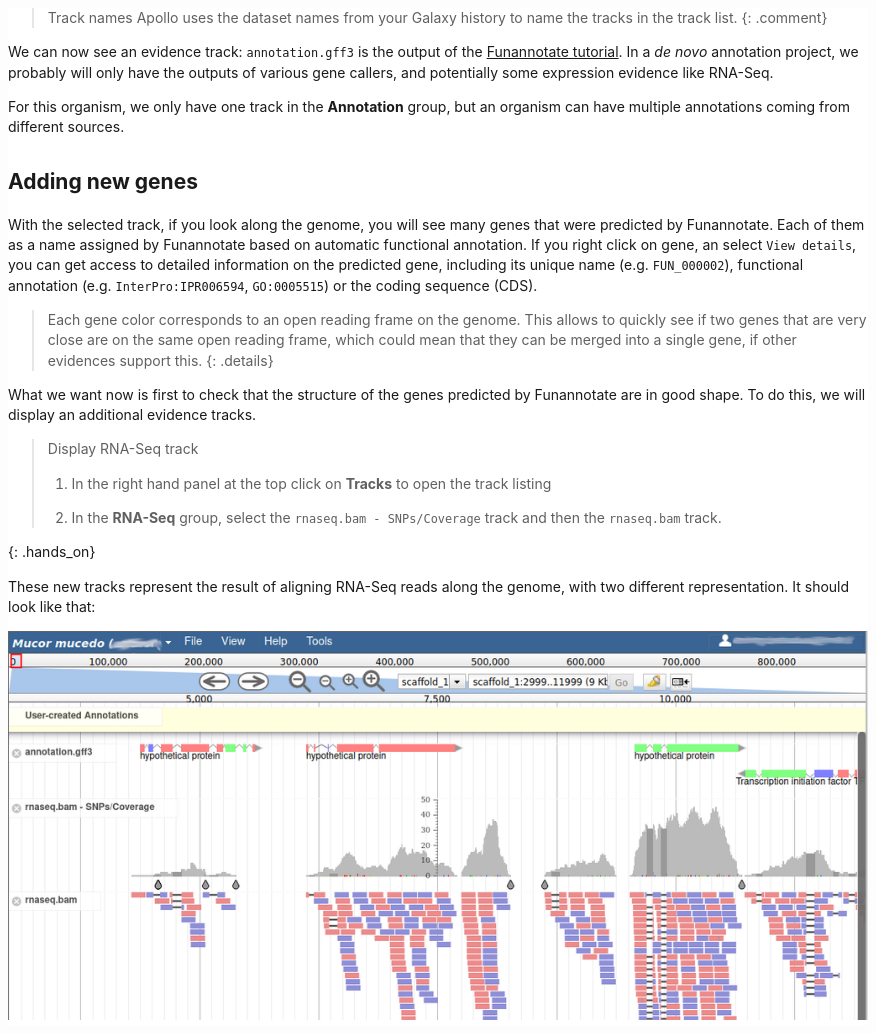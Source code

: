 > <comment-title>Track names</comment-title>
> Apollo uses the dataset names from your Galaxy history to name the tracks in the track list.
{: .comment}

We can now see an evidence track: `annotation.gff3` is the output of the [Funannotate tutorial](../funannotate/tutorial.html). In a *de novo* annotation project, we probably will only have the outputs of various gene callers, and potentially some expression evidence like RNA-Seq.

For this organism, we only have one track in the **Annotation** group, but an organism can have multiple annotations coming from different sources.

## Adding new genes

With the selected track, if you look along the genome, you will see many genes that were predicted by Funannotate. Each of them as a name assigned by Funannotate based on automatic functional annotation. If you right click on gene, an select `View details`, you can get access to detailed information on the predicted gene, including its unique name (e.g. `FUN_000002`), functional annotation (e.g. `InterPro:IPR006594`, `GO:0005515`) or the coding sequence (CDS).

> <details-title></details-title>
> Each gene color corresponds to an open reading frame on the genome. This allows to quickly see if two genes that are very close are on the same open reading frame, which could mean that they can be merged into a single gene, if other evidences support this.
{: .details}

What we want now is first to check that the structure of the genes predicted by Funannotate are in good shape. To do this, we will display an additional evidence tracks.

> <hands-on-title>Display RNA-Seq track</hands-on-title>
>
> 1. In the right hand panel at the top click on **Tracks** to open the track listing
>
> 2. In the **RNA-Seq** group, select the `rnaseq.bam - SNPs/Coverage` track and then the `rnaseq.bam` track.
>
{: .hands_on}

These new tracks represent the result of aligning RNA-Seq reads along the genome, with two different representation. It should look like that:

![JBrowse with RNA-Seq data shown, genes appear as red green and blue stripes with a pointed end, RNA-Seq appear as a coverage plot along the genome, and as individual reads as red and blue stripes](../../images/apollo/rnaseq_euk.png)
